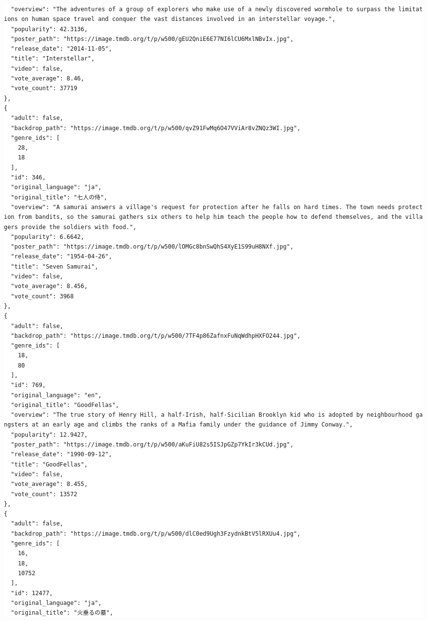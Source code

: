      "overview": "The adventures of a group of explorers who make use of a newly discovered wormhole to surpass the limitations on human space travel and conquer the vast distances involved in an interstellar voyage.",
      "popularity": 42.3136,
      "poster_path": "https://image.tmdb.org/t/p/w500/gEU2QniE6E77NI6lCU6MxlNBvIx.jpg",
      "release_date": "2014-11-05",
      "title": "Interstellar",
      "video": false,
      "vote_average": 8.46,
      "vote_count": 37719
    },
    {
      "adult": false,
      "backdrop_path": "https://image.tmdb.org/t/p/w500/qvZ91FwMq6O47VViAr8vZNQz3WI.jpg",
      "genre_ids": [
        28,
        18
      ],
      "id": 346,
      "original_language": "ja",
      "original_title": "七人の侍",
      "overview": "A samurai answers a village's request for protection after he falls on hard times. The town needs protection from bandits, so the samurai gathers six others to help him teach the people how to defend themselves, and the villagers provide the soldiers with food.",
      "popularity": 6.6642,
      "poster_path": "https://image.tmdb.org/t/p/w500/lOMGc8bnSwQhS4XyE1S99uH8NXf.jpg",
      "release_date": "1954-04-26",
      "title": "Seven Samurai",
      "video": false,
      "vote_average": 8.456,
      "vote_count": 3968
    },
    {
      "adult": false,
      "backdrop_path": "https://image.tmdb.org/t/p/w500/7TF4p86ZafnxFuNqWdhpHXFO244.jpg",
      "genre_ids": [
        18,
        80
      ],
      "id": 769,
      "original_language": "en",
      "original_title": "GoodFellas",
      "overview": "The true story of Henry Hill, a half-Irish, half-Sicilian Brooklyn kid who is adopted by neighbourhood gangsters at an early age and climbs the ranks of a Mafia family under the guidance of Jimmy Conway.",
      "popularity": 12.9427,
      "poster_path": "https://image.tmdb.org/t/p/w500/aKuFiU82s5ISJpGZp7YkIr3kCUd.jpg",
      "release_date": "1990-09-12",
      "title": "GoodFellas",
      "video": false,
      "vote_average": 8.455,
      "vote_count": 13572
    },
    {
      "adult": false,
      "backdrop_path": "https://image.tmdb.org/t/p/w500/dlC0ed9Ugh3FzydnkBtV5lRXUu4.jpg",
      "genre_ids": [
        16,
        18,
        10752
      ],
      "id": 12477,
      "original_language": "ja",
      "original_title": "火垂るの墓",